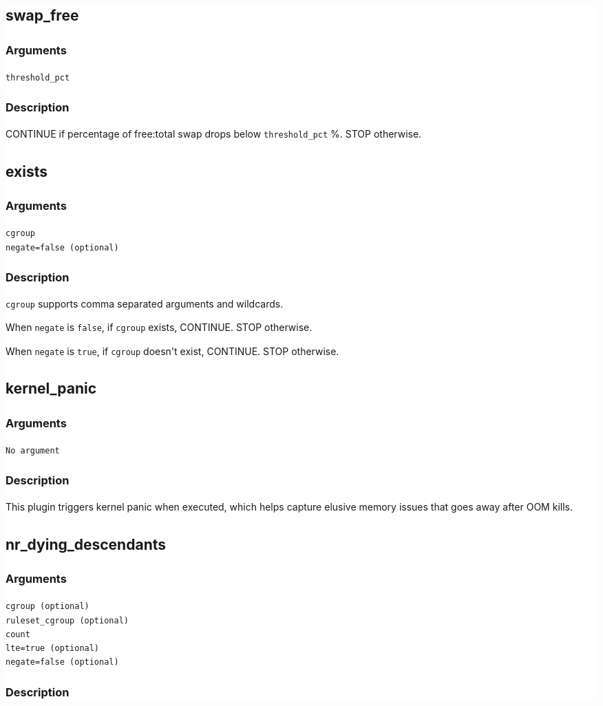 ## swap_free

### Arguments

    threshold_pct

### Description
CONTINUE if percentage of free:total swap drops below `threshold_pct` %.
STOP otherwise.

## exists

### Arguments

    cgroup
    negate=false (optional)

### Description

`cgroup` supports comma separated arguments and wildcards.

When `negate` is `false`, if `cgroup` exists, CONTINUE. STOP
otherwise.

When `negate` is `true`, if `cgroup` doesn't exist, CONTINUE. STOP
otherwise.

## kernel_panic

### Arguments

    No argument

### Description

This plugin triggers kernel panic when executed, which helps capture elusive
memory issues that goes away after OOM kills.

## nr_dying_descendants

### Arguments

    cgroup (optional)
    ruleset_cgroup (optional)
    count
    lte=true (optional)
    negate=false (optional)

### Description
